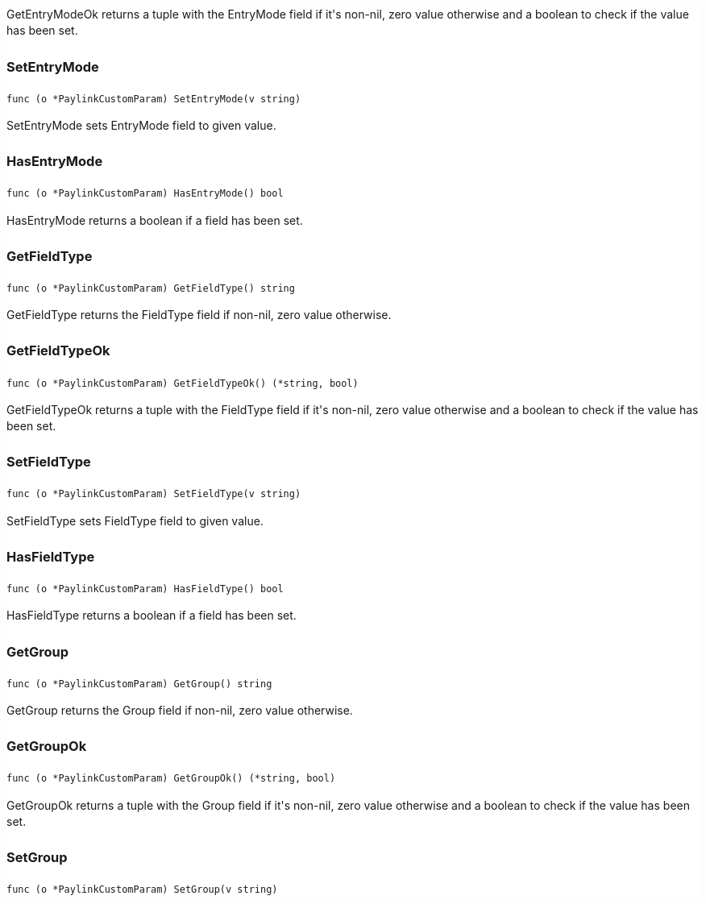 GetEntryModeOk returns a tuple with the EntryMode field if it's non-nil, zero value otherwise
and a boolean to check if the value has been set.

### SetEntryMode

`func (o *PaylinkCustomParam) SetEntryMode(v string)`

SetEntryMode sets EntryMode field to given value.

### HasEntryMode

`func (o *PaylinkCustomParam) HasEntryMode() bool`

HasEntryMode returns a boolean if a field has been set.

### GetFieldType

`func (o *PaylinkCustomParam) GetFieldType() string`

GetFieldType returns the FieldType field if non-nil, zero value otherwise.

### GetFieldTypeOk

`func (o *PaylinkCustomParam) GetFieldTypeOk() (*string, bool)`

GetFieldTypeOk returns a tuple with the FieldType field if it's non-nil, zero value otherwise
and a boolean to check if the value has been set.

### SetFieldType

`func (o *PaylinkCustomParam) SetFieldType(v string)`

SetFieldType sets FieldType field to given value.

### HasFieldType

`func (o *PaylinkCustomParam) HasFieldType() bool`

HasFieldType returns a boolean if a field has been set.

### GetGroup

`func (o *PaylinkCustomParam) GetGroup() string`

GetGroup returns the Group field if non-nil, zero value otherwise.

### GetGroupOk

`func (o *PaylinkCustomParam) GetGroupOk() (*string, bool)`

GetGroupOk returns a tuple with the Group field if it's non-nil, zero value otherwise
and a boolean to check if the value has been set.

### SetGroup

`func (o *PaylinkCustomParam) SetGroup(v string)`
